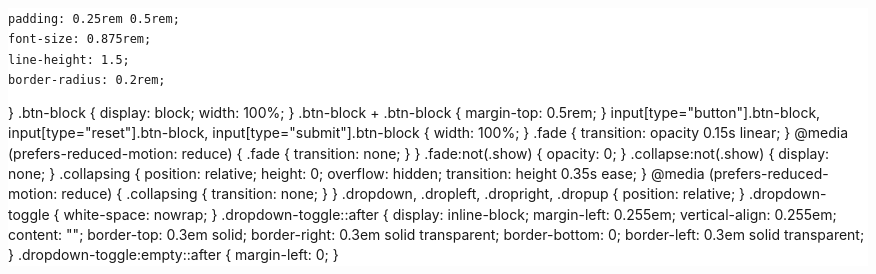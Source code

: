     padding: 0.25rem 0.5rem;
    font-size: 0.875rem;
    line-height: 1.5;
    border-radius: 0.2rem;
}
.btn-block {
    display: block;
    width: 100%;
}
.btn-block + .btn-block {
    margin-top: 0.5rem;
}
input[type="button"].btn-block,
input[type="reset"].btn-block,
input[type="submit"].btn-block {
    width: 100%;
}
.fade {
    transition: opacity 0.15s linear;
}
@media (prefers-reduced-motion: reduce) {
    .fade {
        transition: none;
    }
}
.fade:not(.show) {
    opacity: 0;
}
.collapse:not(.show) {
    display: none;
}
.collapsing {
    position: relative;
    height: 0;
    overflow: hidden;
    transition: height 0.35s ease;
}
@media (prefers-reduced-motion: reduce) {
    .collapsing {
        transition: none;
    }
}
.dropdown,
.dropleft,
.dropright,
.dropup {
    position: relative;
}
.dropdown-toggle {
    white-space: nowrap;
}
.dropdown-toggle::after {
    display: inline-block;
    margin-left: 0.255em;
    vertical-align: 0.255em;
    content: "";
    border-top: 0.3em solid;
    border-right: 0.3em solid transparent;
    border-bottom: 0;
    border-left: 0.3em solid transparent;
}
.dropdown-toggle:empty::after {
    margin-left: 0;
}